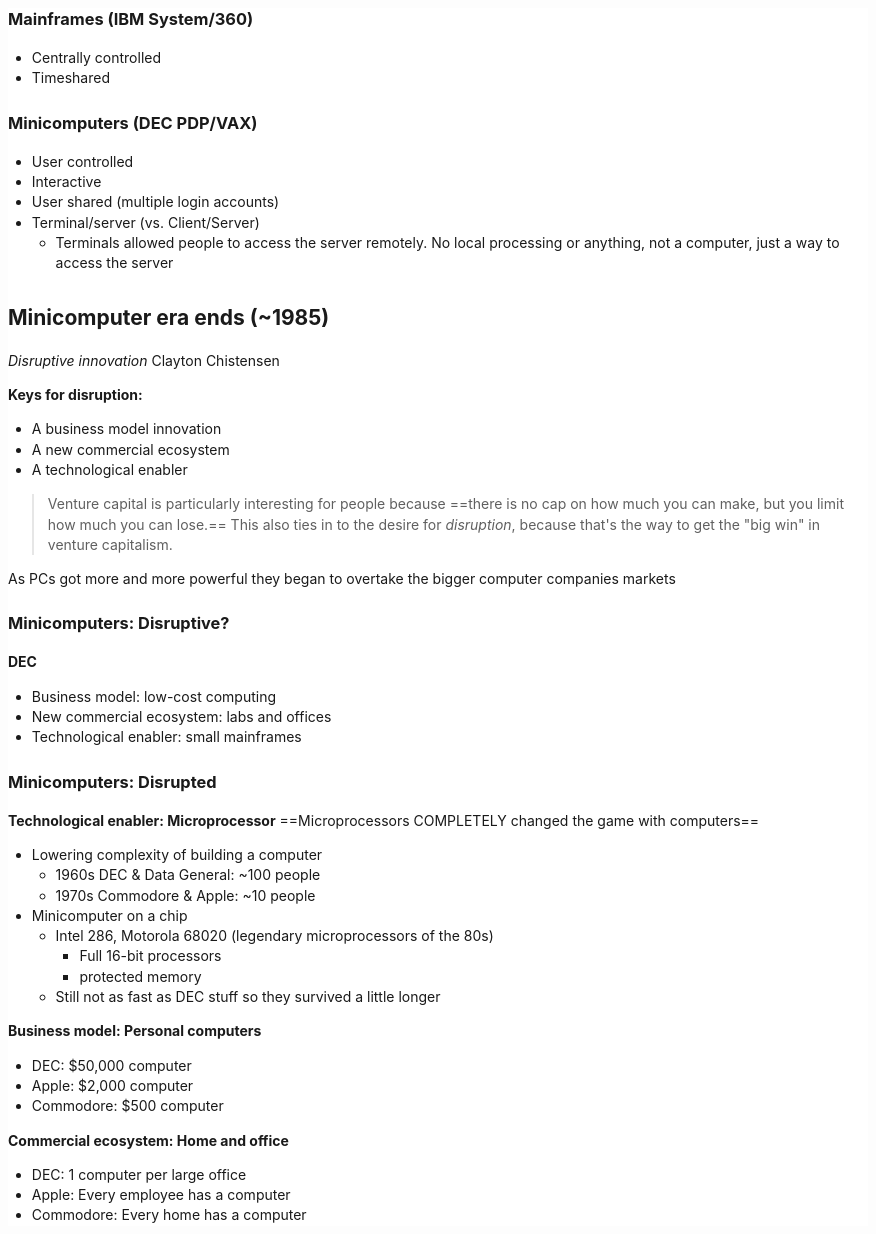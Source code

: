 ### Mainframes (IBM System/360)
* Centrally controlled
* Timeshared

### Minicomputers (DEC PDP/VAX)
* User controlled
* Interactive
* User shared (multiple login accounts)
* Terminal/server (vs. Client/Server)
    * Terminals allowed people to access the server remotely. No local processing or anything, not a computer, just a way to access the server

## Minicomputer era ends (~1985)
*Disruptive innovation*
Clayton Chistensen

**Keys for disruption:**
* A business model innovation
* A new commercial ecosystem
* A technological enabler

>Venture capital is particularly interesting for people because ==there is no cap on how much you can make, but you limit how much you can lose.== This also ties in to the desire for *disruption*, because that's the way to get the "big win" in venture capitalism.

As PCs got more and more powerful they began to overtake the bigger computer companies markets

### Minicomputers: Disruptive?
**DEC**
* Business model: low-cost computing
* New commercial ecosystem: labs and offices
* Technological enabler: small mainframes

### Minicomputers: Disrupted
**Technological enabler: Microprocessor**
==Microprocessors COMPLETELY changed the game with computers==
* Lowering complexity of building a computer
    * 1960s DEC & Data General: ~100 people
    * 1970s Commodore & Apple: ~10 people
* Minicomputer on a chip
    * Intel 286, Motorola 68020 (legendary microprocessors of the 80s)
        * Full 16-bit processors
        * protected memory
    * Still not as fast as DEC stuff so they survived a little longer

**Business model: Personal computers**
* DEC: $50,000 computer
* Apple: $2,000 computer
* Commodore: $500 computer

**Commercial ecosystem: Home and office**
* DEC: 1 computer per large office
* Apple: Every employee has a computer
* Commodore: Every home has a computer
